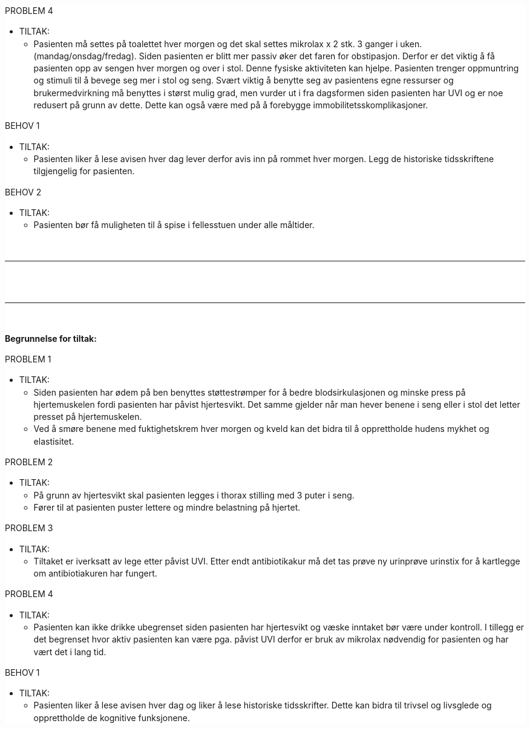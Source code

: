 PROBLEM 4 
- TILTAK: 
  - Pasienten må settes på toalettet hver morgen og det skal settes mikrolax x 2 stk. 3 ganger i uken. (mandag/onsdag/fredag). Siden pasienten er blitt mer passiv øker det faren for obstipasjon. Derfor er det viktig å få pasienten opp av sengen hver morgen og over i stol. Denne fysiske aktiviteten kan hjelpe. Pasienten trenger oppmuntring og stimuli til å bevege seg mer i stol og seng. Svært viktig å benytte seg av pasientens egne ressurser og brukermedvirkning må benyttes i størst mulig grad, men vurder ut i fra dagsformen siden pasienten har UVI og er noe redusert på grunn av dette. Dette kan også være med på å forebygge immobilitetsskomplikasjoner.
 

BEHOV 1 
- TILTAK: 
  - Pasienten liker å lese avisen hver dag lever derfor avis inn på rommet hver morgen. Legg de historiske tidsskriftene tilgjengelig for pasienten.

BEHOV 2 
- TILTAK: 
  - Pasienten bør få muligheten til å spise i fellesstuen under alle måltider. 
 
<br>

---
<br><br>
 

---
<br>

**Begrunnelse for tiltak:**

PROBLEM 1
- TILTAK: 
  - Siden pasienten har ødem på ben benyttes støttestrømper for å bedre blodsirkulasjonen og minske press på hjertemuskelen fordi pasienten har påvist hjertesvikt. Det samme gjelder når man hever benene i seng eller i stol det letter presset på hjertemuskelen.
  - Ved å smøre benene med fuktighetskrem hver morgen og kveld kan det bidra til å opprettholde hudens mykhet og elastisitet.

PROBLEM 2 
- TILTAK: 
  - På grunn av hjertesvikt skal pasienten legges i thorax stilling med 3 puter i seng.
  - Fører til at pasienten puster lettere og mindre belastning på hjertet.

PROBLEM 3 
- TILTAK: 
  - Tiltaket er iverksatt av lege etter påvist UVI. Etter endt antibiotikakur må det tas prøve ny urinprøve urinstix for å kartlegge om antibiotiakuren har fungert.

PROBLEM 4 
- TILTAK: 
  - Pasienten kan ikke drikke ubegrenset siden pasienten har hjertesvikt og væske inntaket bør være under kontroll. I tillegg er det begrenset hvor aktiv pasienten kan være pga. påvist UVI derfor er bruk av mikrolax nødvendig for pasienten og har vært det i lang tid.
 

BEHOV 1 
- TILTAK: 
  - Pasienten liker å lese avisen hver dag og liker å lese historiske tidsskrifter. Dette kan bidra til trivsel og livsglede og opprettholde de kognitive funksjonene.

